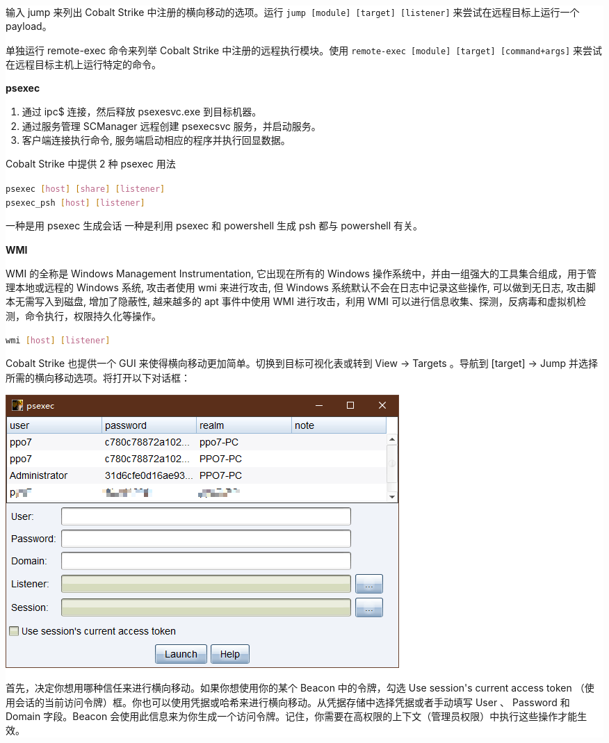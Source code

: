输入 jump 来列出 Cobalt Strike 中注册的横向移动的选项。运行 `jump [module] [target] [listener]` 来尝试在远程目标上运行一个 payload。

单独运行 remote-exec 命令来列举 Cobalt Strike 中注册的远程执行模块。使用 `remote-exec [module] [target] [command+args]` 来尝试在远程目标主机上运行特定的命令。

**psexec**

1. 通过 ipc$ 连接，然后释放 psexesvc.exe 到目标机器。
2. 通过服务管理 SCManager 远程创建 psexecsvc 服务，并启动服务。
3. 客户端连接执行命令, 服务端启动相应的程序并执行回显数据。

Cobalt Strike 中提供 2 种 psexec 用法
```bash
psexec [host] [share] [listener]
psexec_psh [host] [listener]
```
一种是用 psexec 生成会话 一种是利用 psexec 和 powershell 生成 psh 都与 powershell 有关。

**WMI**

WMI 的全称是 Windows Management Instrumentation, 它出现在所有的 Windows 操作系统中，并由一组强大的工具集合组成，用于管理本地或远程的 Windows 系统, 攻击者使用 wmi 来进行攻击, 但 Windows 系统默认不会在日志中记录这些操作, 可以做到无日志, 攻击脚本无需写入到磁盘, 增加了隐蔽性, 越来越多的 apt 事件中使用 WMI 进行攻击，利用 WMI 可以进行信息收集、探测，反病毒和虚拟机检测，命令执行，权限持久化等操作。

```bash
wmi [host] [listener]
```

Cobalt Strike 也提供一个 GUI 来使得横向移动更加简单。切换到目标可视化表或转到 View → Targets 。导航到 [target] → Jump 并选择所需的横向移动选项。将打开以下对话框：

![](../../../assets/img/Security/安全工具/CobaltStrike/50.png)

首先，决定你想用哪种信任来进行横向移动。如果你想使用你的某个 Beacon 中的令牌，勾选 Use session's current access token （使用会话的当前访问令牌）框。你也可以使用凭据或哈希来进行横向移动。从凭据存储中选择凭据或者手动填写 User 、 Password 和 Domain 字段。Beacon 会使用此信息来为你生成一个访问令牌。记住，你需要在高权限的上下文（管理员权限）中执行这些操作才能生效。
